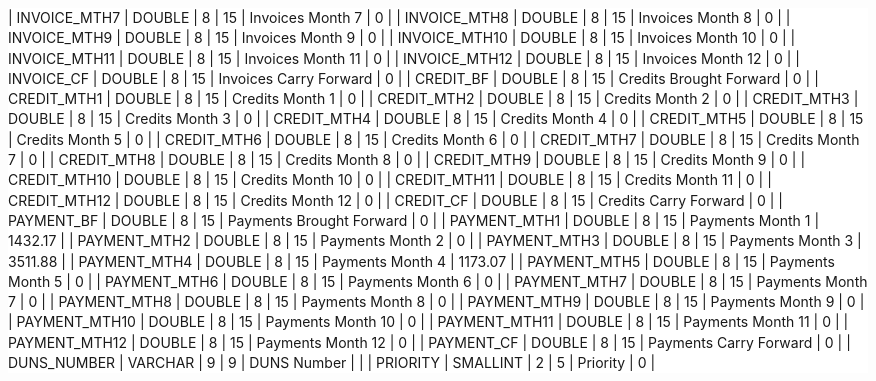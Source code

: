 | INVOICE_MTH7 | DOUBLE | 8 | 15 | Invoices Month 7 | 0 |
| INVOICE_MTH8 | DOUBLE | 8 | 15 | Invoices Month 8 | 0 |
| INVOICE_MTH9 | DOUBLE | 8 | 15 | Invoices Month 9 | 0 |
| INVOICE_MTH10 | DOUBLE | 8 | 15 | Invoices Month 10 | 0 |
| INVOICE_MTH11 | DOUBLE | 8 | 15 | Invoices Month 11 | 0 |
| INVOICE_MTH12 | DOUBLE | 8 | 15 | Invoices Month 12 | 0 |
| INVOICE_CF | DOUBLE | 8 | 15 | Invoices Carry Forward | 0 |
| CREDIT_BF | DOUBLE | 8 | 15 | Credits Brought Forward | 0 |
| CREDIT_MTH1 | DOUBLE | 8 | 15 | Credits Month 1 | 0 |
| CREDIT_MTH2 | DOUBLE | 8 | 15 | Credits Month 2 | 0 |
| CREDIT_MTH3 | DOUBLE | 8 | 15 | Credits Month 3 | 0 |
| CREDIT_MTH4 | DOUBLE | 8 | 15 | Credits Month 4 | 0 |
| CREDIT_MTH5 | DOUBLE | 8 | 15 | Credits Month 5 | 0 |
| CREDIT_MTH6 | DOUBLE | 8 | 15 | Credits Month 6 | 0 |
| CREDIT_MTH7 | DOUBLE | 8 | 15 | Credits Month 7 | 0 |
| CREDIT_MTH8 | DOUBLE | 8 | 15 | Credits Month 8 | 0 |
| CREDIT_MTH9 | DOUBLE | 8 | 15 | Credits Month 9 | 0 |
| CREDIT_MTH10 | DOUBLE | 8 | 15 | Credits Month 10 | 0 |
| CREDIT_MTH11 | DOUBLE | 8 | 15 | Credits Month 11 | 0 |
| CREDIT_MTH12 | DOUBLE | 8 | 15 | Credits Month 12 | 0 |
| CREDIT_CF | DOUBLE | 8 | 15 | Credits Carry Forward | 0 |
| PAYMENT_BF | DOUBLE | 8 | 15 | Payments Brought Forward | 0 |
| PAYMENT_MTH1 | DOUBLE | 8 | 15 | Payments Month 1 | 1432.17 |
| PAYMENT_MTH2 | DOUBLE | 8 | 15 | Payments Month 2 | 0 |
| PAYMENT_MTH3 | DOUBLE | 8 | 15 | Payments Month 3 | 3511.88 |
| PAYMENT_MTH4 | DOUBLE | 8 | 15 | Payments Month 4 | 1173.07 |
| PAYMENT_MTH5 | DOUBLE | 8 | 15 | Payments Month 5 | 0 |
| PAYMENT_MTH6 | DOUBLE | 8 | 15 | Payments Month 6 | 0 |
| PAYMENT_MTH7 | DOUBLE | 8 | 15 | Payments Month 7 | 0 |
| PAYMENT_MTH8 | DOUBLE | 8 | 15 | Payments Month 8 | 0 |
| PAYMENT_MTH9 | DOUBLE | 8 | 15 | Payments Month 9 | 0 |
| PAYMENT_MTH10 | DOUBLE | 8 | 15 | Payments Month 10 | 0 |
| PAYMENT_MTH11 | DOUBLE | 8 | 15 | Payments Month 11 | 0 |
| PAYMENT_MTH12 | DOUBLE | 8 | 15 | Payments Month 12 | 0 |
| PAYMENT_CF | DOUBLE | 8 | 15 | Payments Carry Forward | 0 |
| DUNS_NUMBER | VARCHAR | 9 | 9 | DUNS Number |  |
| PRIORITY | SMALLINT | 2 | 5 | Priority | 0 |